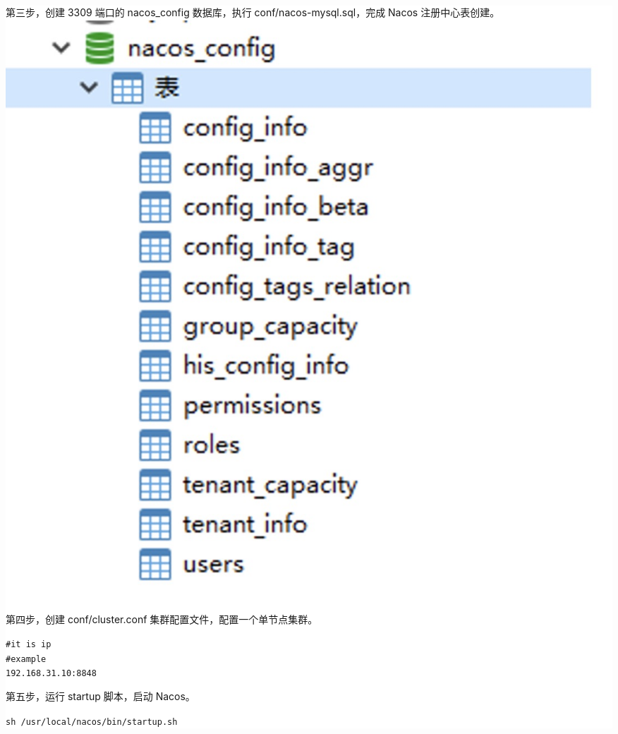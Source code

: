第三步，创建 3309 端口的 nacos_config 数据库，执行 conf/nacos-mysql.sql，完成 Nacos 注册中心表创建。
![nacos_config](images/nacos_config.png)

第四步，创建 conf/cluster.conf 集群配置文件，配置一个单节点集群。
```text
#it is ip
#example
192.168.31.10:8848
```

第五步，运行 startup 脚本，启动 Nacos。
```text
sh /usr/local/nacos/bin/startup.sh
```
